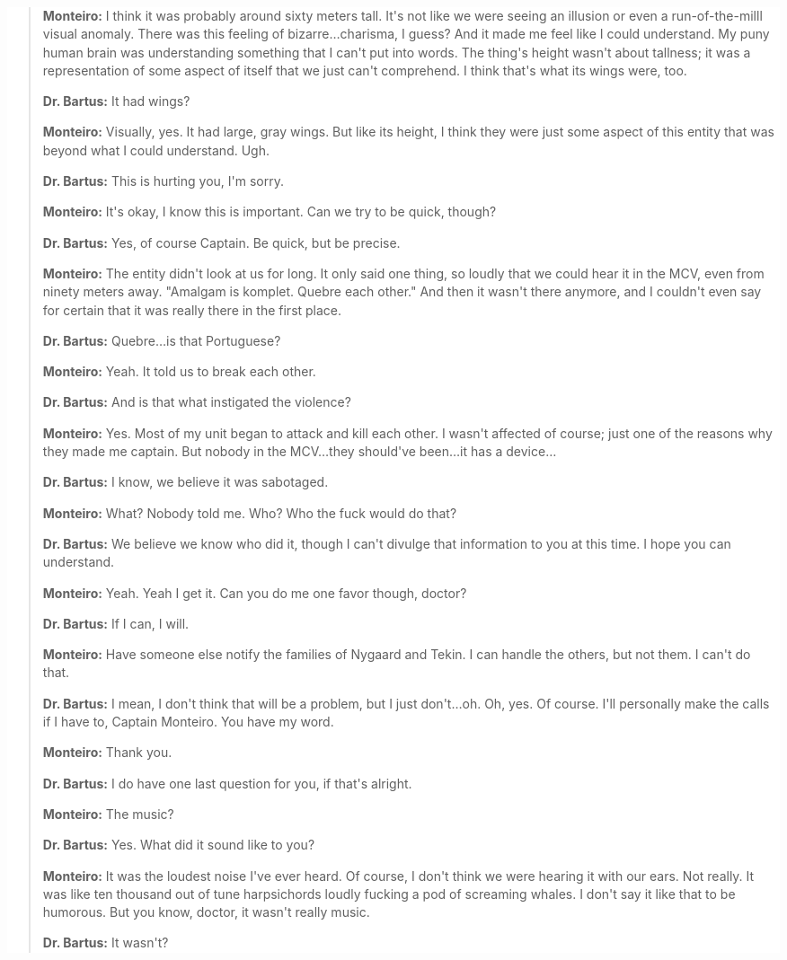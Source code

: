 > 
> **Monteiro:** I think it was probably around sixty meters tall. It's not like we were seeing an illusion or even a run-of-the-milll visual anomaly. There was this feeling of bizarre…charisma, I guess? And it made me feel like I could understand. My puny human brain was understanding something that I can't put into words. The thing's height wasn't about tallness; it was a representation of some aspect of itself that we just can't comprehend. I think that's what its wings were, too.
> 
> **Dr. Bartus:** It had wings?
> 
> **Monteiro:** Visually, yes. It had large, gray wings. But like its height, I think they were just some aspect of this entity that was beyond what I could understand. Ugh.
> 
> **Dr. Bartus:** This is hurting you, I'm sorry.
> 
> **Monteiro:** It's okay, I know this is important. Can we try to be quick, though?
> 
> **Dr. Bartus:** Yes, of course Captain. Be quick, but be precise.
> 
> **Monteiro:** The entity didn't look at us for long. It only said one thing, so loudly that we could hear it in the MCV, even from ninety meters away. "Amalgam is komplet. Quebre each other." And then it wasn't there anymore, and I couldn't even say for certain that it was really there in the first place.
> 
> **Dr. Bartus:** Quebre…is that Portuguese?
> 
> **Monteiro:** Yeah. It told us to break each other.
> 
> **Dr. Bartus:** And is that what instigated the violence?
> 
> **Monteiro:** Yes. Most of my unit began to attack and kill each other. I wasn't affected of course; just one of the reasons why they made me captain. But nobody in the MCV…they should've been…it has a device…
> 
> **Dr. Bartus:** I know, we believe it was sabotaged.
> 
> **Monteiro:** What? Nobody told me. Who? Who the fuck would do that?
> 
> **Dr. Bartus:** We believe we know who did it, though I can't divulge that information to you at this time. I hope you can understand.
> 
> **Monteiro:** Yeah. Yeah I get it. Can you do me one favor though, doctor?
> 
> **Dr. Bartus:** If I can, I will.
> 
> **Monteiro:** Have someone else notify the families of Nygaard and Tekin. I can handle the others, but not them. I can't do that.
> 
> **Dr. Bartus:** I mean, I don't think that will be a problem, but I just don't…oh. Oh, yes. Of course. I'll personally make the calls if I have to, Captain Monteiro. You have my word.
> 
> **Monteiro:** Thank you.
> 
> **Dr. Bartus:** I do have one last question for you, if that's alright.
> 
> **Monteiro:** The music?
> 
> **Dr. Bartus:** Yes. What did it sound like to you?
> 
> **Monteiro:** It was the loudest noise I've ever heard. Of course, I don't think we were hearing it with our ears. Not really. It was like ten thousand out of tune harpsichords loudly fucking a pod of screaming whales. I don't say it like that to be humorous. But you know, doctor, it wasn't really music.
> 
> **Dr. Bartus:** It wasn't?